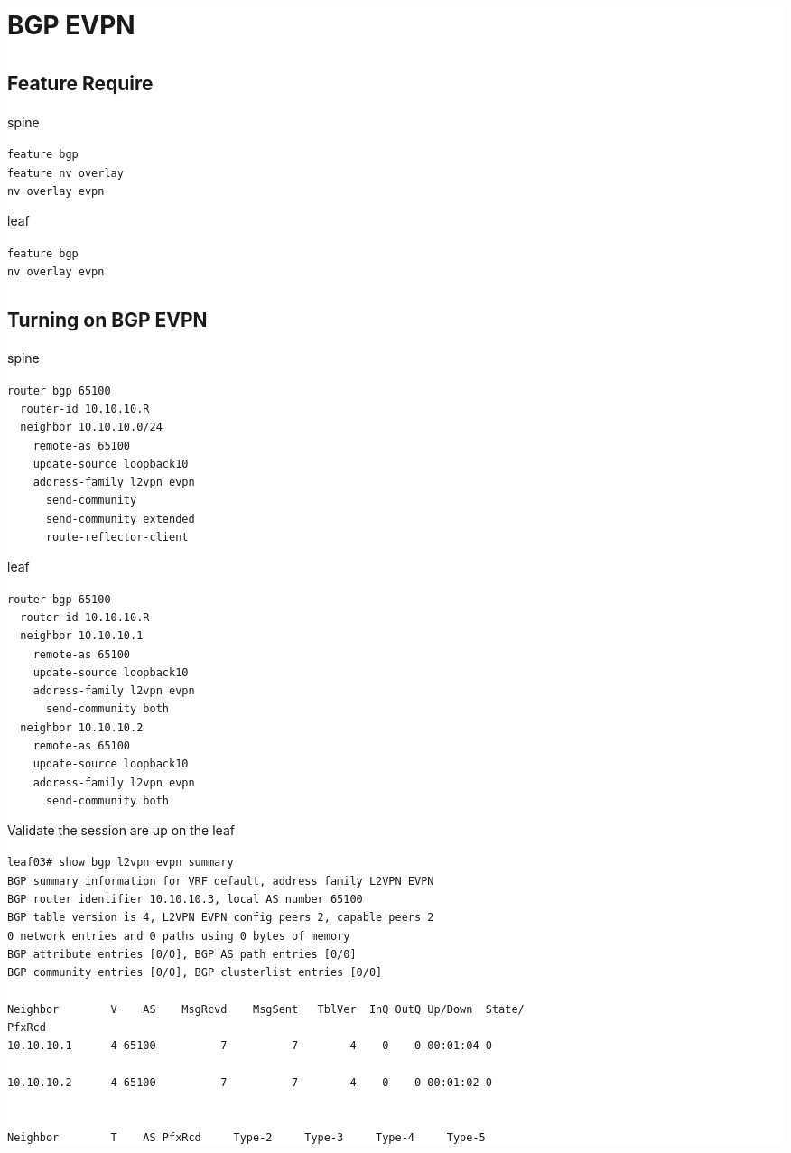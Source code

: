 # BGP EVPN

## Feature Require
spine
```
feature bgp
feature nv overlay
nv overlay evpn
```

leaf
```
feature bgp
nv overlay evpn
```

## Turning on BGP EVPN
spine
```
router bgp 65100
  router-id 10.10.10.R
  neighbor 10.10.10.0/24
    remote-as 65100
    update-source loopback10
    address-family l2vpn evpn
      send-community
      send-community extended
      route-reflector-client
```

leaf
```
router bgp 65100
  router-id 10.10.10.R
  neighbor 10.10.10.1
    remote-as 65100
    update-source loopback10
    address-family l2vpn evpn
      send-community both
  neighbor 10.10.10.2
    remote-as 65100
    update-source loopback10
    address-family l2vpn evpn
      send-community both
```

Validate the session are up on the leaf
```
leaf03# show bgp l2vpn evpn summary 
BGP summary information for VRF default, address family L2VPN EVPN
BGP router identifier 10.10.10.3, local AS number 65100
BGP table version is 4, L2VPN EVPN config peers 2, capable peers 2
0 network entries and 0 paths using 0 bytes of memory
BGP attribute entries [0/0], BGP AS path entries [0/0]
BGP community entries [0/0], BGP clusterlist entries [0/0]

Neighbor        V    AS    MsgRcvd    MsgSent   TblVer  InQ OutQ Up/Down  State/
PfxRcd
10.10.10.1      4 65100          7          7        4    0    0 00:01:04 0     
    
10.10.10.2      4 65100          7          7        4    0    0 00:01:02 0     
    

Neighbor        T    AS PfxRcd     Type-2     Type-3     Type-4     Type-5    
```